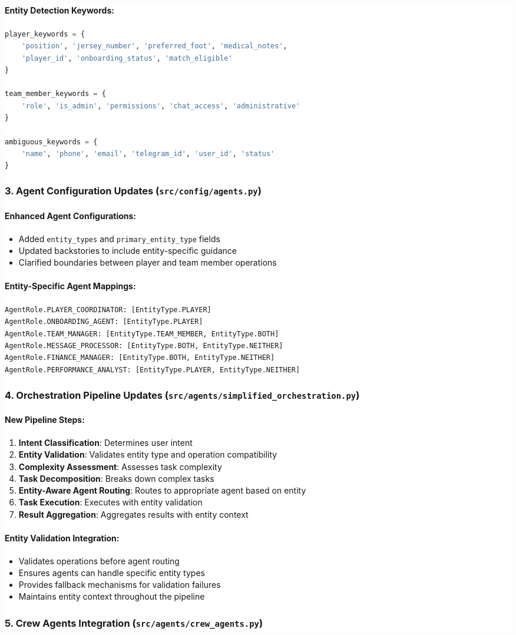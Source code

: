 #### Entity Detection Keywords:
```python
player_keywords = {
    'position', 'jersey_number', 'preferred_foot', 'medical_notes',
    'player_id', 'onboarding_status', 'match_eligible'
}

team_member_keywords = {
    'role', 'is_admin', 'permissions', 'chat_access', 'administrative'
}

ambiguous_keywords = {
    'name', 'phone', 'email', 'telegram_id', 'user_id', 'status'
}
```

### 3. Agent Configuration Updates (`src/config/agents.py`)

#### Enhanced Agent Configurations:
- Added `entity_types` and `primary_entity_type` fields
- Updated backstories to include entity-specific guidance
- Clarified boundaries between player and team member operations

#### Entity-Specific Agent Mappings:
```python
AgentRole.PLAYER_COORDINATOR: [EntityType.PLAYER]
AgentRole.ONBOARDING_AGENT: [EntityType.PLAYER]
AgentRole.TEAM_MANAGER: [EntityType.TEAM_MEMBER, EntityType.BOTH]
AgentRole.MESSAGE_PROCESSOR: [EntityType.BOTH, EntityType.NEITHER]
AgentRole.FINANCE_MANAGER: [EntityType.BOTH, EntityType.NEITHER]
AgentRole.PERFORMANCE_ANALYST: [EntityType.PLAYER, EntityType.NEITHER]
```

### 4. Orchestration Pipeline Updates (`src/agents/simplified_orchestration.py`)

#### New Pipeline Steps:
1. **Intent Classification**: Determines user intent
2. **Entity Validation**: Validates entity type and operation compatibility
3. **Complexity Assessment**: Assesses task complexity
4. **Task Decomposition**: Breaks down complex tasks
5. **Entity-Aware Agent Routing**: Routes to appropriate agent based on entity
6. **Task Execution**: Executes with entity validation
7. **Result Aggregation**: Aggregates results with entity context

#### Entity Validation Integration:
- Validates operations before agent routing
- Ensures agents can handle specific entity types
- Provides fallback mechanisms for validation failures
- Maintains entity context throughout the pipeline

### 5. Crew Agents Integration (`src/agents/crew_agents.py`)
